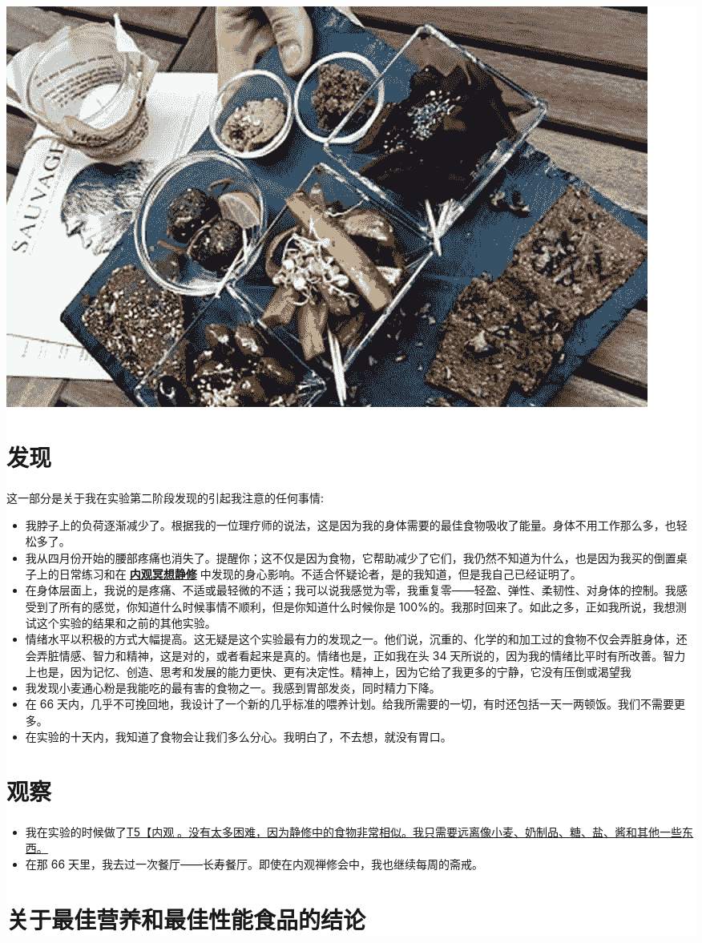 ![](img/7b52609a3765d515b103cb821b917c90.png)

# 发现

这一部分是关于我在实验第二阶段发现的引起我注意的任何事情:

*   我脖子上的负荷逐渐减少了。根据我的一位理疗师的说法，这是因为我的身体需要的最佳食物吸收了能量。身体不用工作那么多，也轻松多了。
*   我从四月份开始的腰部疼痛也消失了。提醒你；这不仅是因为食物，它帮助减少了它们，我仍然不知道为什么，也是因为我买的倒置桌子上的日常练习和在 [**内观冥想静修**](https://isragarcia.es/meditacion-vipassana-experiencia-vital) 中发现的身心影响。不适合怀疑论者，是的我知道，但是我自己已经证明了。
*   在身体层面上，我说的是疼痛、不适或最轻微的不适；我可以说我感觉为零，我重复零——轻盈、弹性、柔韧性、对身体的控制。我感受到了所有的感觉，你知道什么时候事情不顺利，但是你知道什么时候你是 100%的。我那时回来了。如此之多，正如我所说，我想测试这个实验的结果和之前的其他实验。
*   情绪水平以积极的方式大幅提高。这无疑是这个实验最有力的发现之一。他们说，沉重的、化学的和加工过的食物不仅会弄脏身体，还会弄脏情感、智力和精神，这是对的，或者看起来是真的。情绪也是，正如我在头 34 天所说的，因为我的情绪比平时有所改善。智力上也是，因为记忆、创造、思考和发展的能力更快、更有决定性。精神上，因为它给了我更多的宁静，它没有压倒或渴望我
*   我发现小麦通心粉是我能吃的最有害的食物之一。我感到胃部发炎，同时精力下降。
*   在 66 天内，几乎不可挽回地，我设计了一个新的几乎标准的喂养计划。给我所需要的一切，有时还包括一天一两顿饭。我们不需要更多。
*   在实验的十天内，我知道了食物会让我们多么分心。我明白了，不去想，就没有胃口。

# 观察

*   我在实验的时候做了[T5【内观 。没有太多困难，因为静修中的食物非常相似。我只需要远离像小麦、奶制品、糖、盐、酱和其他一些东西。](https://www.dhamma.org/es/index)
*   在那 66 天里，我去过一次餐厅——长寿餐厅。即使在内观禅修会中，我也继续每周的斋戒。

# 关于最佳营养和最佳性能食品的结论
